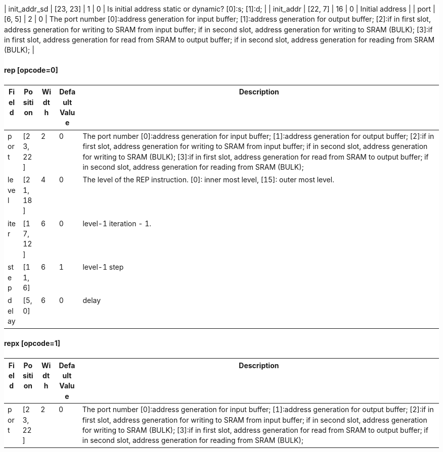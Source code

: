 | init_addr_sd | [23, 23] | 1     | 0             | Is initial address static or dynamic? [0]:s; [1]:d;                                                                                                                                                                                                                                                                                                                                                    |
| init_addr    | [22, 7]  | 16    | 0             | Initial address                                                                                                                                                                                                                                                                                                                                                                                        |
| port         | [6, 5]   | 2     | 0             | The port number [0]:address generation for input buffer; [1]:address generation for output buffer; [2]:if in first slot, address generation for writing to SRAM from input buffer; if in second slot, address generation for writing to SRAM (BULK); [3]:if in first slot, address generation for read from SRAM to output buffer; if in second slot, address generation for reading from SRAM (BULK); |

#### rep [opcode=0]

| Field | Position | Width | Default Value | Description                                                                                                                                                                                                                                                                                                                                                                                            |
| ----- | -------- | ----- | ------------- | ------------------------------------------------------------------------------------------------------------------------------------------------------------------------------------------------------------------------------------------------------------------------------------------------------------------------------------------------------------------------------------------------------ |
| port  | [23, 22] | 2     | 0             | The port number [0]:address generation for input buffer; [1]:address generation for output buffer; [2]:if in first slot, address generation for writing to SRAM from input buffer; if in second slot, address generation for writing to SRAM (BULK); [3]:if in first slot, address generation for read from SRAM to output buffer; if in second slot, address generation for reading from SRAM (BULK); |
| level | [21, 18] | 4     | 0             | The level of the REP instruction. [0]: inner most level, [15]: outer most level.                                                                                                                                                                                                                                                                                                                       |
| iter  | [17, 12] | 6     | 0             | level-1 iteration - 1.                                                                                                                                                                                                                                                                                                                                                                                 |
| step  | [11, 6]  | 6     | 1             | level-1 step                                                                                                                                                                                                                                                                                                                                                                                           |
| delay | [5, 0]   | 6     | 0             | delay                                                                                                                                                                                                                                                                                                                                                                                                  |

#### repx [opcode=1]

| Field | Position | Width | Default Value | Description                                                                                                                                                                                                                                                                                                                                                                                            |
| ----- | -------- | ----- | ------------- | ------------------------------------------------------------------------------------------------------------------------------------------------------------------------------------------------------------------------------------------------------------------------------------------------------------------------------------------------------------------------------------------------------ |
| port  | [23, 22] | 2     | 0             | The port number [0]:address generation for input buffer; [1]:address generation for output buffer; [2]:if in first slot, address generation for writing to SRAM from input buffer; if in second slot, address generation for writing to SRAM (BULK); [3]:if in first slot, address generation for read from SRAM to output buffer; if in second slot, address generation for reading from SRAM (BULK); |